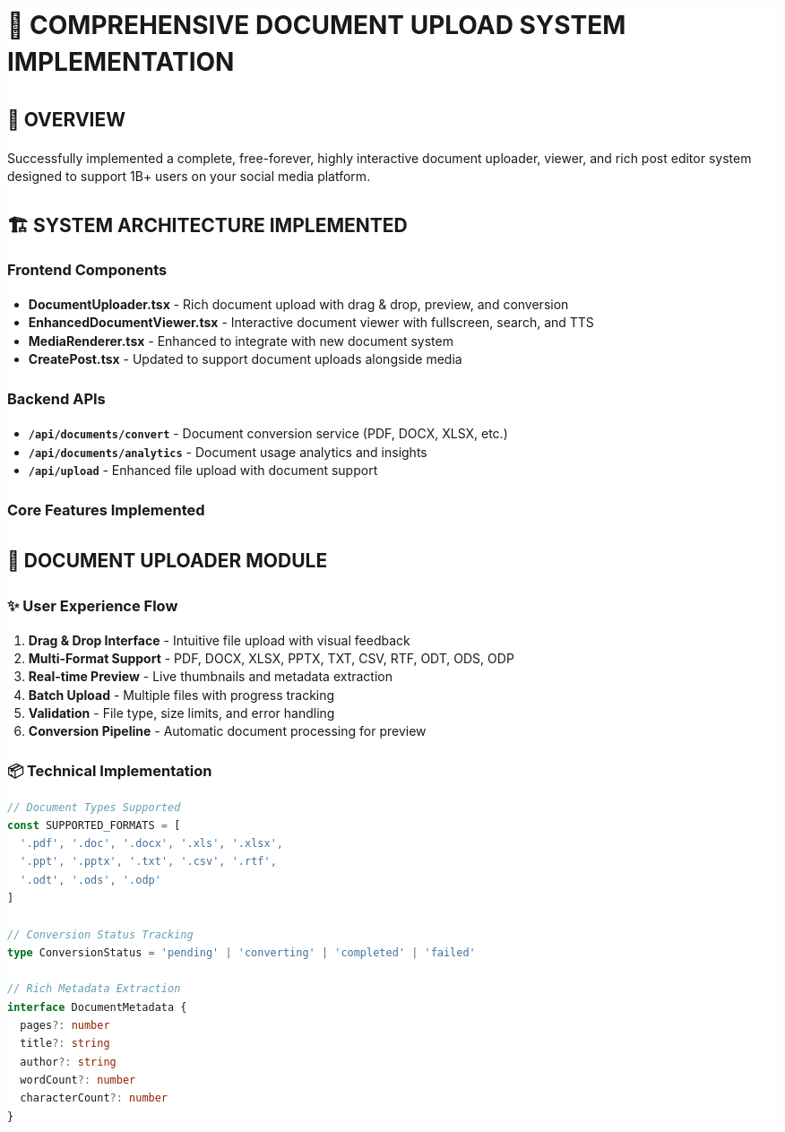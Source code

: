 # 📄 COMPREHENSIVE DOCUMENT UPLOAD SYSTEM IMPLEMENTATION

## 🚀 OVERVIEW

Successfully implemented a complete, free-forever, highly interactive document uploader, viewer, and rich post editor system designed to support 1B+ users on your social media platform.

## 🏗️ SYSTEM ARCHITECTURE IMPLEMENTED

### Frontend Components
- **DocumentUploader.tsx** - Rich document upload with drag & drop, preview, and conversion
- **EnhancedDocumentViewer.tsx** - Interactive document viewer with fullscreen, search, and TTS
- **MediaRenderer.tsx** - Enhanced to integrate with new document system
- **CreatePost.tsx** - Updated to support document uploads alongside media

### Backend APIs
- **`/api/documents/convert`** - Document conversion service (PDF, DOCX, XLSX, etc.)
- **`/api/documents/analytics`** - Document usage analytics and insights
- **`/api/upload`** - Enhanced file upload with document support

### Core Features Implemented

## 📂 DOCUMENT UPLOADER MODULE

### ✨ User Experience Flow
1. **Drag & Drop Interface** - Intuitive file upload with visual feedback
2. **Multi-Format Support** - PDF, DOCX, XLSX, PPTX, TXT, CSV, RTF, ODT, ODS, ODP
3. **Real-time Preview** - Live thumbnails and metadata extraction
4. **Batch Upload** - Multiple files with progress tracking
5. **Validation** - File type, size limits, and error handling
6. **Conversion Pipeline** - Automatic document processing for preview

### 📦 Technical Implementation
```typescript
// Document Types Supported
const SUPPORTED_FORMATS = [
  '.pdf', '.doc', '.docx', '.xls', '.xlsx', 
  '.ppt', '.pptx', '.txt', '.csv', '.rtf', 
  '.odt', '.ods', '.odp'
]

// Conversion Status Tracking
type ConversionStatus = 'pending' | 'converting' | 'completed' | 'failed'

// Rich Metadata Extraction
interface DocumentMetadata {
  pages?: number
  title?: string
  author?: string
  wordCount?: number
  characterCount?: number
}
```
